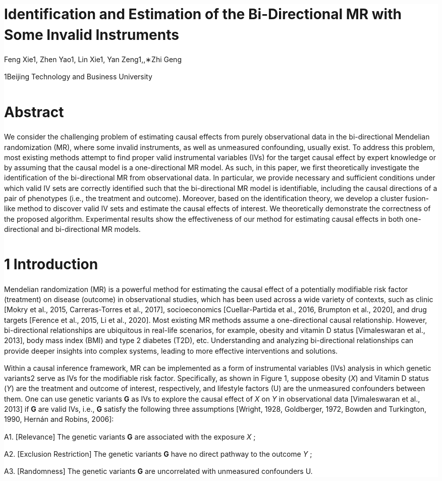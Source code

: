 # Identification and Estimation of the Bi-Directional MR with Some Invalid Instruments

Feng Xie1, Zhen Yao1, Lin Xie1, Yan Zeng1,,∗Zhi Geng

1Beijing Technology and Business University

# Abstract

We consider the challenging problem of estimating causal effects from purely observational data in the bi-directional Mendelian randomization (MR), where some invalid instruments, as well as unmeasured confounding, usually exist. To address this problem, most existing methods attempt to find proper valid instrumental variables (IVs) for the target causal effect by expert knowledge or by assuming that the causal model is a one-directional MR model. As such, in this paper, we first theoretically investigate the identification of the bi-directional MR from observational data. In particular, we provide necessary and sufficient conditions under which valid IV sets are correctly identified such that the bi-directional MR model is identifiable, including the causal directions of a pair of phenotypes (i.e., the treatment and outcome). Moreover, based on the identification theory, we develop a cluster fusion-like method to discover valid IV sets and estimate the causal effects of interest. We theoretically demonstrate the correctness of the proposed algorithm. Experimental results show the effectiveness of our method for estimating causal effects in both one-directional and bi-directional MR models.

# 1 Introduction

Mendelian randomization (MR) is a powerful method for estimating the causal effect of a potentially modifiable risk factor (treatment) on disease (outcome) in observational studies, which has been used across a wide variety of contexts, such as clinic [Mokry et al., 2015, Carreras-Torres et al., 2017], socioeconomics [Cuellar-Partida et al., 2016, Brumpton et al., 2020], and drug targets [Ference et al., 2015, Li et al., 2020]. Most existing MR methods assume a one-directional causal relationship. However, bi-directional relationships are ubiquitous in real-life scenarios, for example, obesity and vitamin D status [Vimaleswaran et al., 2013], body mass index (BMI) and type 2 diabetes (T2D), etc. Understanding and analyzing bi-directional relationships can provide deeper insights into complex systems, leading to more effective interventions and solutions.

Within a causal inference framework, MR can be implemented as a form of instrumental variables (IVs) analysis in which genetic variants2 serve as IVs for the modifiable risk factor. Specifically, as shown in Figure 1, suppose obesity $( X )$ and Vitamin D status $( Y )$ are the treatment and outcome of interest, respectively, and lifestyle factors (U) are the unmeasured confounders between them. One can use genetic variants $\mathbf { G }$ as IVs to explore the causal effect of $X$ on $Y$ in observational data [Vimaleswaran et al., 2013] if $\mathbf { G }$ are valid IVs, i.e., $\mathbf { G }$ satisfy the following three assumptions [Wright, 1928, Goldberger, 1972, Bowden and Turkington, 1990, Hernán and Robins, 2006]:

A1. [Relevance] The genetic variants $\mathbf { G }$ are associated with the exposure $X$ ;

A2. [Exclusion Restriction] The genetic variants $\mathbf { G }$ have no direct pathway to the outcome $Y$ ;

A3. [Randomness] The genetic variants $\mathbf { G }$ are uncorrelated with unmeasured confounders U.
